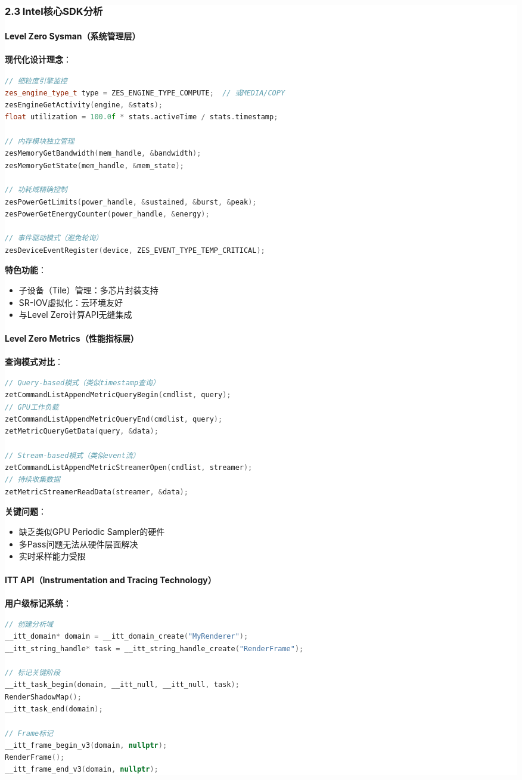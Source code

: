 ### 2.3 Intel核心SDK分析

#### Level Zero Sysman（系统管理层）

**现代化设计理念**：
```cpp
// 细粒度引擎监控
zes_engine_type_t type = ZES_ENGINE_TYPE_COMPUTE;  // 或MEDIA/COPY
zesEngineGetActivity(engine, &stats);
float utilization = 100.0f * stats.activeTime / stats.timestamp;

// 内存模块独立管理
zesMemoryGetBandwidth(mem_handle, &bandwidth);
zesMemoryGetState(mem_handle, &mem_state);

// 功耗域精确控制
zesPowerGetLimits(power_handle, &sustained, &burst, &peak);
zesPowerGetEnergyCounter(power_handle, &energy);

// 事件驱动模式（避免轮询）
zesDeviceEventRegister(device, ZES_EVENT_TYPE_TEMP_CRITICAL);
```

**特色功能**：
- 子设备（Tile）管理：多芯片封装支持
- SR-IOV虚拟化：云环境友好
- 与Level Zero计算API无缝集成

#### Level Zero Metrics（性能指标层）

**查询模式对比**：
```cpp
// Query-based模式（类似timestamp查询）
zetCommandListAppendMetricQueryBegin(cmdlist, query);
// GPU工作负载
zetCommandListAppendMetricQueryEnd(cmdlist, query);
zetMetricQueryGetData(query, &data);

// Stream-based模式（类似event流）
zetCommandListAppendMetricStreamerOpen(cmdlist, streamer);
// 持续收集数据
zetMetricStreamerReadData(streamer, &data);
```

**关键问题**：
- 缺乏类似GPU Periodic Sampler的硬件
- 多Pass问题无法从硬件层面解决
- 实时采样能力受限

#### ITT API（Instrumentation and Tracing Technology）

**用户级标记系统**：
```cpp
// 创建分析域
__itt_domain* domain = __itt_domain_create("MyRenderer");
__itt_string_handle* task = __itt_string_handle_create("RenderFrame");

// 标记关键阶段
__itt_task_begin(domain, __itt_null, __itt_null, task);
RenderShadowMap();
__itt_task_end(domain);

// Frame标记
__itt_frame_begin_v3(domain, nullptr);
RenderFrame();
__itt_frame_end_v3(domain, nullptr);
```